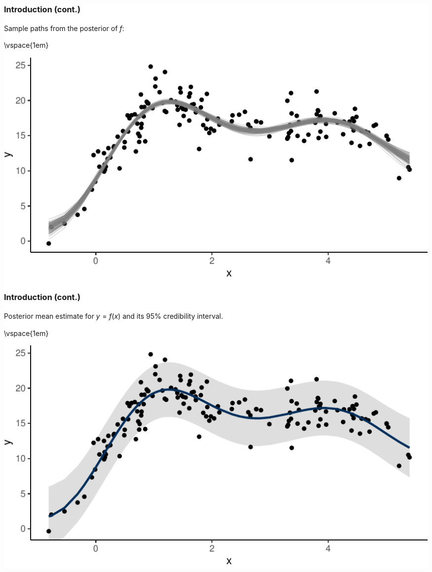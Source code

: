 ### Introduction (cont.)

Sample paths from the posterior of $f$:

\vspace{1em}

![](figure/postsamp-1.pdf) 

### Introduction (cont.)

Posterior mean estimate for $y=f(x)$ and its 95% credibility interval.

\vspace{1em}

![](figure/ipriorplot-1.pdf) 
